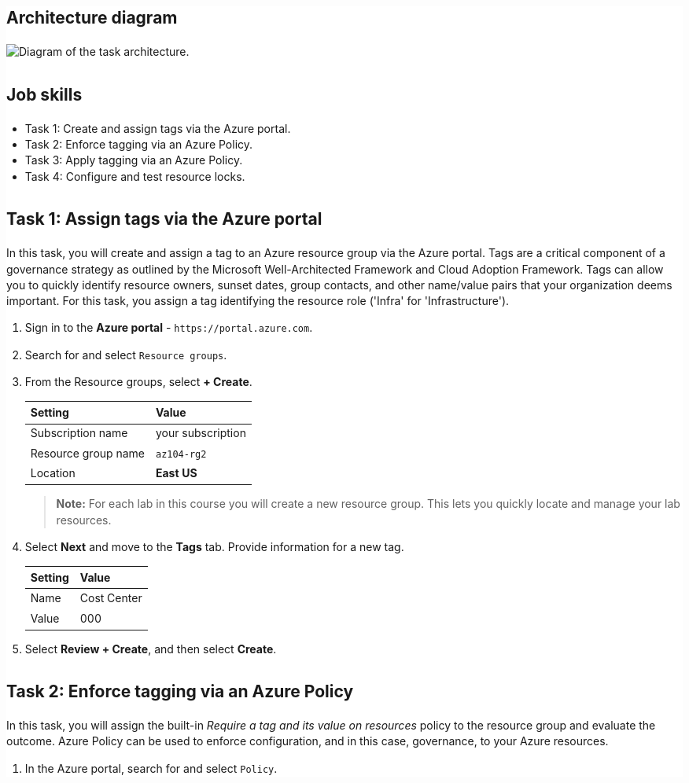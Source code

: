 ## Architecture diagram

![Diagram of the task architecture.](../media/az104-lab02b-architecture.png)

## Job skills

+ Task 1: Create and assign tags via the Azure portal.
+ Task 2: Enforce tagging via an Azure Policy.
+ Task 3: Apply tagging via an Azure Policy.
+ Task 4: Configure and test resource locks. 

## Task 1: Assign tags via the Azure portal

In this task, you will create and assign a tag to an Azure resource group via the Azure portal. Tags are a critical component of a governance strategy as outlined by the Microsoft Well-Architected Framework and Cloud Adoption Framework. Tags can allow you to quickly identify resource owners, sunset dates, group contacts, and other name/value pairs that your organization  deems important. For this task, you assign a tag identifying the resource role ('Infra' for 'Infrastructure').

1. Sign in to the **Azure portal** - `https://portal.azure.com`.
      
1. Search for and select `Resource groups`.

1. From the Resource groups, select **+ Create**.

    | Setting | Value |
    | --- | --- |
    | Subscription name | your subscription |
    | Resource group name | `az104-rg2` |
    | Location | **East US** |

    >**Note:** For each lab in this course you will create a new resource group. This lets you quickly locate and manage your lab resources. 

1. Select **Next** and move to the **Tags** tab. Provide information for a new tag.

    | Setting | Value |
    | --- | --- |
    | Name | Cost Center |
    | Value | 000 |

1. Select **Review + Create**, and then select **Create**.

## Task 2: Enforce tagging via an Azure Policy

In this task, you will assign the built-in *Require a tag and its value on resources* policy to the resource group and evaluate the outcome. Azure Policy can be used to enforce configuration, and in this case, governance, to your Azure resources. 

1. In the Azure portal, search for and select `Policy`. 
